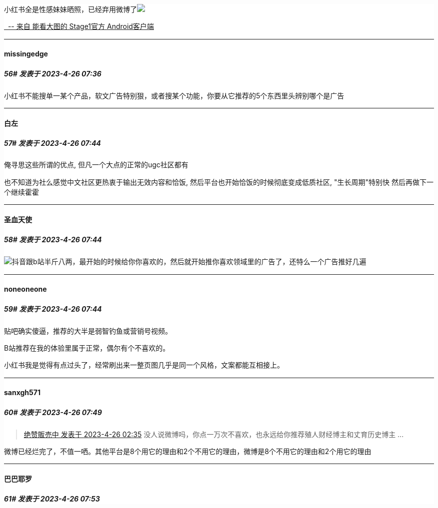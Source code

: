 小红书全是性感妹妹晒照，已经弃用微博了<img src="https://static.saraba1st.com/image/smiley/face2017/037.png" referrerpolicy="no-referrer">

[  -- 来自 能看大图的 Stage1官方 Android客户端](https://www.coolapk.com/apk/140634)

*****

####  missingedge  
##### 56#       发表于 2023-4-26 07:36

小红书不能搜单一某个产品，软文广告特别狠，或者搜某个功能，你要从它推荐的5个东西里头辨别哪个是广告

*****

####  白左  
##### 57#       发表于 2023-4-26 07:44

俺寻思这些所谓的优点, 但凡一个大点的正常的ugc社区都有

也不知道为社么感觉中文社区更热衷于输出无效内容和恰饭, 然后平台也开始恰饭的时候彻底变成低质社区, "生长周期"特别快
然后再做下一个继续霍霍

*****

####  圣血天使  
##### 58#       发表于 2023-4-26 07:44

<img src="https://static.saraba1st.com/image/smiley/face2017/001.png" referrerpolicy="no-referrer">抖音跟b站半斤八两，最开始的时候给你你喜欢的，然后就开始推你喜欢领域里的广告了，还特么一个广告推好几遍

*****

####  noneoneone  
##### 59#       发表于 2023-4-26 07:44

贴吧确实傻逼，推荐的大半是弱智钓鱼或营销号视频。

B站推荐在我的体验里属于正常，偶尔有个不喜欢的。

小红书我是觉得有点过头了，经常刷出来一整页图几乎是同一个风格，文案都能互相接上。

*****

####  sanxgh571  
##### 60#       发表于 2023-4-26 07:49

<blockquote><a href="httphttps://bbs.saraba1st.com/2b/forum.php?mod=redirect&amp;goto=findpost&amp;pid=60614960&amp;ptid=2130765" target="_blank">绝赞販売中 发表于 2023-4-26 02:35</a>
没人说微博吗，你点一万次不喜欢，也永远给你推荐殖人财经博主和丈育历史博主 ...</blockquote>
微博已经烂完了，不值一哂。其他平台是8个用它的理由和2个不用它的理由，微博是8个不用它的理由和2个用它的理由


*****

####  巴巴耶罗  
##### 61#       发表于 2023-4-26 07:53
